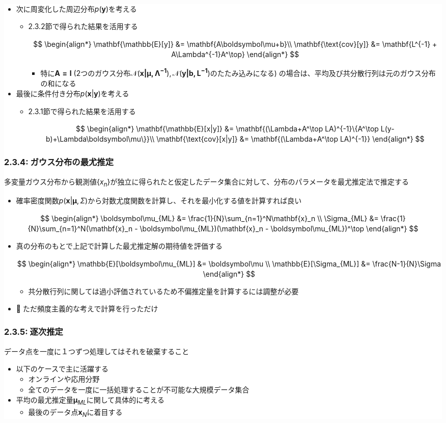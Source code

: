 - 次に周変化した周辺分布$p(\mathbf{y})$を考える
    - 2.3.2節で得られた結果を活用する

        $$
        \begin{align*}
        \mathbf{\mathbb{E}[y]} &= \mathbf{A\boldsymbol\mu+b}\\
        \mathbf{\text{cov}[y]} &= \mathbf{L^{-1} + A\Lambda^{-1}A^\top}
        \end{align*}
        $$

        - 特に$\mathbf{A=I}$ (2つのガウス分布$\mathcal{N}(\mathbf{x|\boldsymbol\mu, \Lambda^{-1}}), \mathcal{N}(\mathbf{y|b, L^{-1}})$のたたみ込みになる) の場合は、平均及び共分散行列は元のガウス分布の和になる
- 最後に条件付き分布$p(\mathbf{x}|\mathbf{y})$を考える
    - 2.3.1節で得られた結果を活用する

        $$
        \begin{align*}
        \mathbf{\mathbb{E}[x|y]} &= \mathbf{(\Lambda+A^\top LA)^{-1}\{A^\top L(y-b)+\Lambda\boldsymbol\mu\}}\\
        \mathbf{\text{cov}[x|y]} &= \mathbf{(\Lambda+A^\top LA)^{-1}}
        \end{align*}
        $$


### 2.3.4: ガウス分布の最尤推定

多変量ガウス分布から観測値$\{x_n\}$が独立に得られたと仮定したデータ集合に対して、分布のパラメータを最尤推定法で推定する

- 確率密度関数$p(\mathbf{x}|\boldsymbol\mu, \Sigma)$から対数尤度関数を計算し、それを最小化する値を計算すれば良い

$$
\begin{align*}
\boldsymbol\mu_{ML} &= \frac{1}{N}\sum_{n=1}^N\mathbf{x}_n \\
\Sigma_{ML} &= \frac{1}{N}\sum_{n=1}^N(\mathbf{x}_n - \boldsymbol\mu_{ML})(\mathbf{x}_n - \boldsymbol\mu_{ML})^\top
\end{align*}
$$

- 真の分布のもとで上記で計算した最尤推定解の期待値を評価する

    $$
    \begin{align*}
    \mathbb{E}[\boldsymbol\mu_{ML}] &= \boldsymbol\mu \\
    \mathbb{E}[\Sigma_{ML}] &= \frac{N-1}{N}\Sigma
    \end{align*}
    $$

    - 共分散行列に関しては過小評価されているため不偏推定量を計算するには調整が必要
- 🧐 ただ頻度主義的な考えで計算を行っただけ

### 2.3.5: 逐次推定

データ点を一度に１つずつ処理してはそれを破棄すること

- 以下のケースで主に活躍する
    - オンラインや応用分野
    - 全てのデータを一度に一括処理することが不可能な大規模データ集合
- 平均の最尤推定量$\boldsymbol\mu_{ML}$に関して具体的に考える
    - 最後のデータ点$\mathbf{x}_N$に着目する
